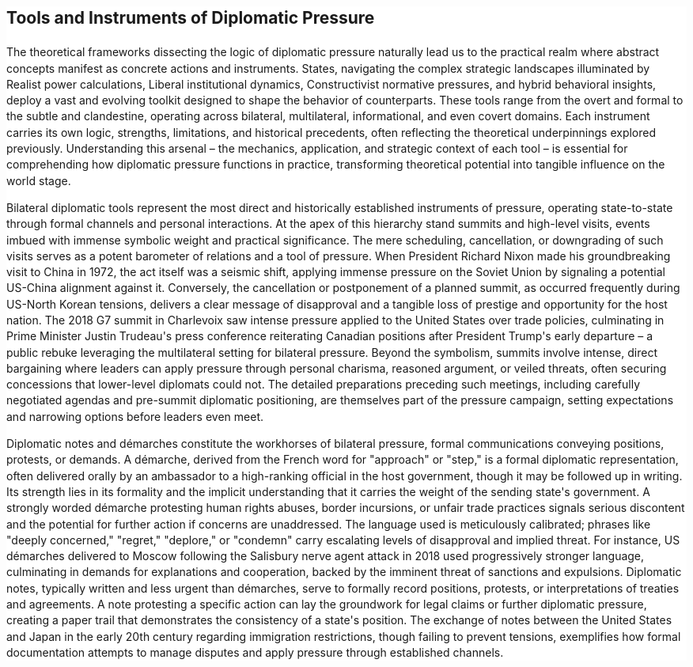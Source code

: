 ## Tools and Instruments of Diplomatic Pressure

The theoretical frameworks dissecting the logic of diplomatic pressure naturally lead us to the practical realm where abstract concepts manifest as concrete actions and instruments. States, navigating the complex strategic landscapes illuminated by Realist power calculations, Liberal institutional dynamics, Constructivist normative pressures, and hybrid behavioral insights, deploy a vast and evolving toolkit designed to shape the behavior of counterparts. These tools range from the overt and formal to the subtle and clandestine, operating across bilateral, multilateral, informational, and even covert domains. Each instrument carries its own logic, strengths, limitations, and historical precedents, often reflecting the theoretical underpinnings explored previously. Understanding this arsenal – the mechanics, application, and strategic context of each tool – is essential for comprehending how diplomatic pressure functions in practice, transforming theoretical potential into tangible influence on the world stage.

Bilateral diplomatic tools represent the most direct and historically established instruments of pressure, operating state-to-state through formal channels and personal interactions. At the apex of this hierarchy stand summits and high-level visits, events imbued with immense symbolic weight and practical significance. The mere scheduling, cancellation, or downgrading of such visits serves as a potent barometer of relations and a tool of pressure. When President Richard Nixon made his groundbreaking visit to China in 1972, the act itself was a seismic shift, applying immense pressure on the Soviet Union by signaling a potential US-China alignment against it. Conversely, the cancellation or postponement of a planned summit, as occurred frequently during US-North Korean tensions, delivers a clear message of disapproval and a tangible loss of prestige and opportunity for the host nation. The 2018 G7 summit in Charlevoix saw intense pressure applied to the United States over trade policies, culminating in Prime Minister Justin Trudeau's press conference reiterating Canadian positions after President Trump's early departure – a public rebuke leveraging the multilateral setting for bilateral pressure. Beyond the symbolism, summits involve intense, direct bargaining where leaders can apply pressure through personal charisma, reasoned argument, or veiled threats, often securing concessions that lower-level diplomats could not. The detailed preparations preceding such meetings, including carefully negotiated agendas and pre-summit diplomatic positioning, are themselves part of the pressure campaign, setting expectations and narrowing options before leaders even meet.

Diplomatic notes and démarches constitute the workhorses of bilateral pressure, formal communications conveying positions, protests, or demands. A démarche, derived from the French word for "approach" or "step," is a formal diplomatic representation, often delivered orally by an ambassador to a high-ranking official in the host government, though it may be followed up in writing. Its strength lies in its formality and the implicit understanding that it carries the weight of the sending state's government. A strongly worded démarche protesting human rights abuses, border incursions, or unfair trade practices signals serious discontent and the potential for further action if concerns are unaddressed. The language used is meticulously calibrated; phrases like "deeply concerned," "regret," "deplore," or "condemn" carry escalating levels of disapproval and implied threat. For instance, US démarches delivered to Moscow following the Salisbury nerve agent attack in 2018 used progressively stronger language, culminating in demands for explanations and cooperation, backed by the imminent threat of sanctions and expulsions. Diplomatic notes, typically written and less urgent than démarches, serve to formally record positions, protests, or interpretations of treaties and agreements. A note protesting a specific action can lay the groundwork for legal claims or further diplomatic pressure, creating a paper trail that demonstrates the consistency of a state's position. The exchange of notes between the United States and Japan in the early 20th century regarding immigration restrictions, though failing to prevent tensions, exemplifies how formal documentation attempts to manage disputes and apply pressure through established channels.
